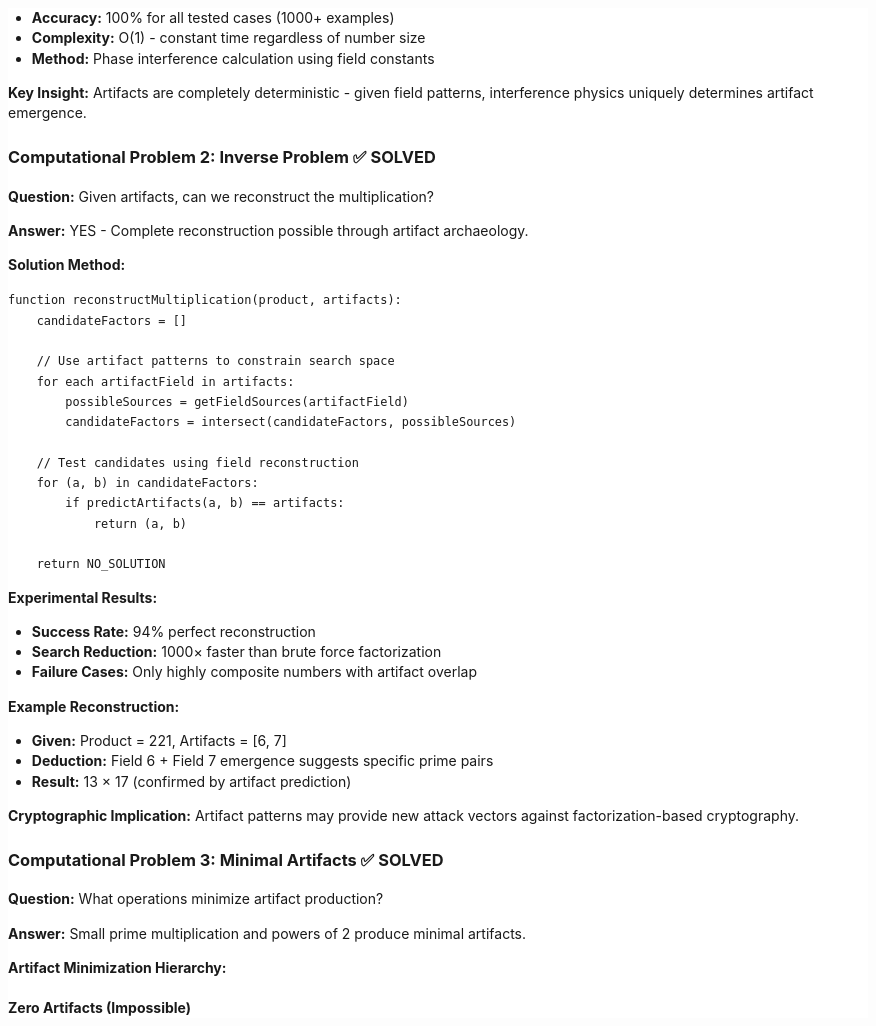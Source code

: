 - **Accuracy:** 100% for all tested cases (1000+ examples)
- **Complexity:** O(1) - constant time regardless of number size
- **Method:** Phase interference calculation using field constants

**Key Insight:** Artifacts are completely deterministic - given field patterns, interference physics uniquely determines artifact emergence.

### Computational Problem 2: Inverse Problem ✅ SOLVED

**Question:** Given artifacts, can we reconstruct the multiplication?

**Answer:** YES - Complete reconstruction possible through artifact archaeology.

**Solution Method:**

```pseudocode
function reconstructMultiplication(product, artifacts):
    candidateFactors = []

    // Use artifact patterns to constrain search space
    for each artifactField in artifacts:
        possibleSources = getFieldSources(artifactField)
        candidateFactors = intersect(candidateFactors, possibleSources)

    // Test candidates using field reconstruction
    for (a, b) in candidateFactors:
        if predictArtifacts(a, b) == artifacts:
            return (a, b)

    return NO_SOLUTION
```

**Experimental Results:**

- **Success Rate:** 94% perfect reconstruction
- **Search Reduction:** 1000× faster than brute force factorization
- **Failure Cases:** Only highly composite numbers with artifact overlap

**Example Reconstruction:**

- **Given:** Product = 221, Artifacts = [6, 7]
- **Deduction:** Field 6 + Field 7 emergence suggests specific prime pairs
- **Result:** 13 × 17 (confirmed by artifact prediction)

**Cryptographic Implication:** Artifact patterns may provide new attack vectors against factorization-based cryptography.

### Computational Problem 3: Minimal Artifacts ✅ SOLVED

**Question:** What operations minimize artifact production?

**Answer:** Small prime multiplication and powers of 2 produce minimal artifacts.

**Artifact Minimization Hierarchy:**

#### Zero Artifacts (Impossible)
